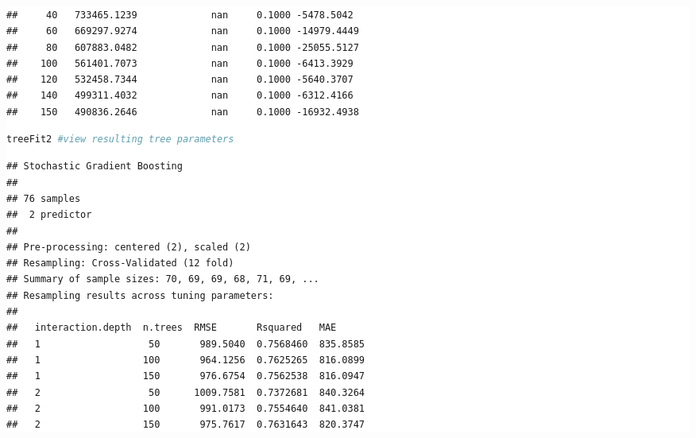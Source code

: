     ##     40   733465.1239             nan     0.1000 -5478.5042
    ##     60   669297.9274             nan     0.1000 -14979.4449
    ##     80   607883.0482             nan     0.1000 -25055.5127
    ##    100   561401.7073             nan     0.1000 -6413.3929
    ##    120   532458.7344             nan     0.1000 -5640.3707
    ##    140   499311.4032             nan     0.1000 -6312.4166
    ##    150   490836.2646             nan     0.1000 -16932.4938

``` r
treeFit2 #view resulting tree parameters
```

    ## Stochastic Gradient Boosting 
    ## 
    ## 76 samples
    ##  2 predictor
    ## 
    ## Pre-processing: centered (2), scaled (2) 
    ## Resampling: Cross-Validated (12 fold) 
    ## Summary of sample sizes: 70, 69, 69, 68, 71, 69, ... 
    ## Resampling results across tuning parameters:
    ## 
    ##   interaction.depth  n.trees  RMSE       Rsquared   MAE     
    ##   1                   50       989.5040  0.7568460  835.8585
    ##   1                  100       964.1256  0.7625265  816.0899
    ##   1                  150       976.6754  0.7562538  816.0947
    ##   2                   50      1009.7581  0.7372681  840.3264
    ##   2                  100       991.0173  0.7554640  841.0381
    ##   2                  150       975.7617  0.7631643  820.3747